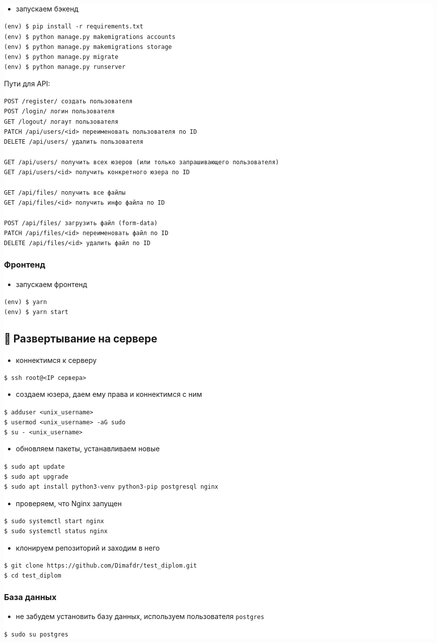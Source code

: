 - запускаем бэкенд
```
(env) $ pip install -r requirements.txt
(env) $ python manage.py makemigrations accounts
(env) $ python manage.py makemigrations storage
(env) $ python manage.py migrate
(env) $ python manage.py runserver
```
Пути для API:

```
POST /register/ создать пользователя
POST /login/ логин пользователя
GET /logout/ логаут пользователя
PATCH /api/users/<id> переименовать пользователя по ID
DELETE /api/users/ удалить пользователя

GET /api/users/ получить всех юзеров (или только запрашивающего пользователя)
GET /api/users/<id> получить конкретного юзера по ID

GET /api/files/ получить все файлы
GET /api/files/<id> получить инфо файла по ID

POST /api/files/ загрузить файл (form-data)
PATCH /api/files/<id> переименовать файл по ID
DELETE /api/files/<id> удалить файл по ID
```
### Фронтенд
- запускаем фронтенд
```
(env) $ yarn
(env) $ yarn start
```

## 🎰 Развертывание на сервере

- коннектимся к серверу
```
$ ssh root@<IP сервера>
```
- создаем юзера, даем ему права и коннектимся с ним
```
$ adduser <unix_username>
$ usermod <unix_username> -aG sudo
$ su - <unix_username>
```
- обновляем пакеты, устанавливаем новые
```
$ sudo apt update
$ sudo apt upgrade
$ sudo apt install python3-venv python3-pip postgresql nginx
```
- проверяем, что Nginx запущен
```
$ sudo systemctl start nginx
$ sudo systemctl status nginx
```
- клонируем репозиторий и заходим в него
```
$ git clone https://github.com/Dimafdr/test_diplom.git
$ cd test_diplom
```
### База данных
- не забудем установить базу данных, используем пользователя `postgres`
```
$ sudo su postgres
```